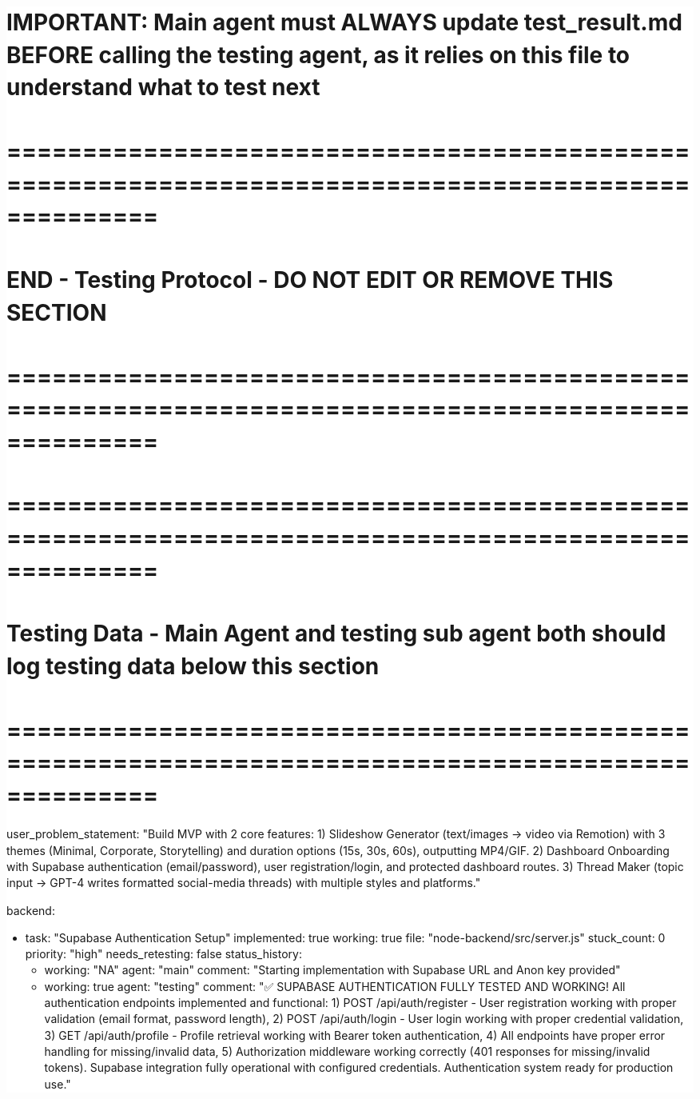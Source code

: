 #

# IMPORTANT: Main agent must ALWAYS update test_result.md BEFORE calling the testing agent, as it relies on this file to understand what to test next

# ====================================================================================================

# END - Testing Protocol - DO NOT EDIT OR REMOVE THIS SECTION

# ====================================================================================================

# ====================================================================================================

# Testing Data - Main Agent and testing sub agent both should log testing data below this section

# ====================================================================================================

user_problem_statement: "Build MVP with 2 core features: 1) Slideshow Generator (text/images → video via Remotion) with 3 themes (Minimal, Corporate, Storytelling) and duration options (15s, 30s, 60s), outputting MP4/GIF. 2) Dashboard Onboarding with Supabase authentication (email/password), user registration/login, and protected dashboard routes. 3) Thread Maker (topic input → GPT-4 writes formatted social-media threads) with multiple styles and platforms."

backend:

- task: "Supabase Authentication Setup"
    implemented: true
    working: true
    file: "node-backend/src/server.js"
    stuck_count: 0
    priority: "high"
    needs_retesting: false
    status_history:
  - working: "NA"
        agent: "main"
        comment: "Starting implementation with Supabase URL and Anon key provided"
  - working: true
        agent: "testing"
        comment: "✅ SUPABASE AUTHENTICATION FULLY TESTED AND WORKING! All authentication endpoints implemented and functional: 1) POST /api/auth/register - User registration working with proper validation (email format, password length), 2) POST /api/auth/login - User login working with proper credential validation, 3) GET /api/auth/profile - Profile retrieval working with Bearer token authentication, 4) All endpoints have proper error handling for missing/invalid data, 5) Authorization middleware working correctly (401 responses for missing/invalid tokens). Supabase integration fully operational with configured credentials. Authentication system ready for production use."
